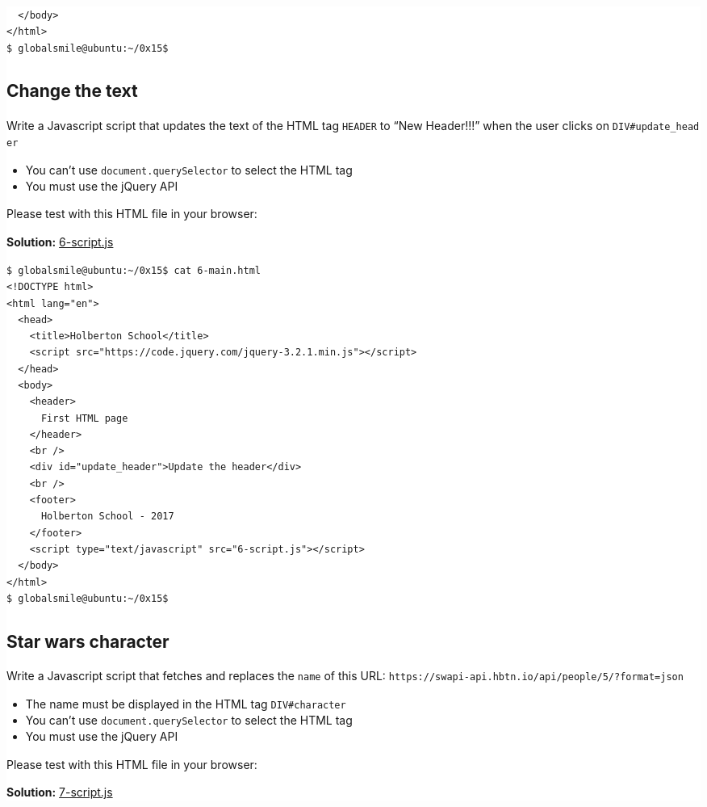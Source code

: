 ```
  </body>
</html>
$ globalsmile@ubuntu:~/0x15$
```

## Change the text

Write a Javascript script that updates the text of the HTML tag `HEADER` to “New Header!!!” when the user clicks on `DIV#update_header`

* You can’t use `document.querySelector` to select the HTML tag
* You must use the jQuery API

Please test with this HTML file in your browser:

**Solution:** [6-script.js](./6-script.js)

```
$ globalsmile@ubuntu:~/0x15$ cat 6-main.html 
<!DOCTYPE html>
<html lang="en">
  <head>
    <title>Holberton School</title>
    <script src="https://code.jquery.com/jquery-3.2.1.min.js"></script>
  </head>
  <body>
    <header> 
      First HTML page
    </header>
    <br />
    <div id="update_header">Update the header</div>
    <br />
    <footer>
      Holberton School - 2017
    </footer>
    <script type="text/javascript" src="6-script.js"></script>
  </body>
</html>
$ globalsmile@ubuntu:~/0x15$
```

## Star wars character

Write a Javascript script that fetches and replaces the `name` of this URL: `https://swapi-api.hbtn.io/api/people/5/?format=json`

* The name must be displayed in the HTML tag `DIV#character`
* You can’t use `document.querySelector` to select the HTML tag
* You must use the jQuery API

Please test with this HTML file in your browser:

**Solution:** [7-script.js](./7-script.js)
